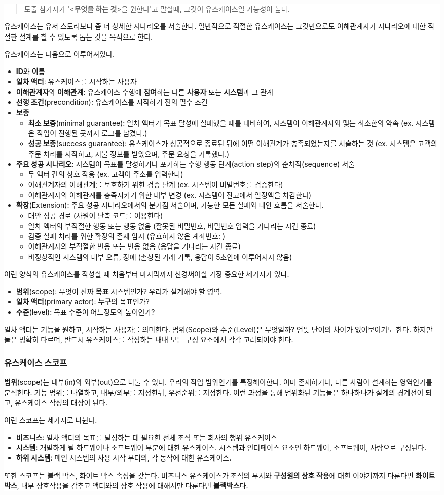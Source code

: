 > 도출 참가자가 '<**무엇을 하는 것**>을 원한다'고 말할때, 그것이 유스케이스일 가능성이 높다.

유스케이스는 유저 스토리보다 좀 더 상세한 시나리오를 서술한다. 일반적으로 적절한 유스케이스는 그것만으로도 이해관계자가 시나리오에 대한 적절한 설계를 할 수 있도록 돕는 것을 목적으로 한다.

유스케이스는 다음으로 이루어져있다.

- **ID**와 **이름**
- **일차 액터**: 유스케이스를 시작하는 사용자
- **이해관계자**와 **이해관계**: 유스케이스 수행에 **참여**하는 다른 **사용자** 또는 **시스템**과 그 관계
- **선행 조건**(precondition): 유스케이스를 시작하기 전의 필수 조건
- **보증**
	- **최소 보증**(minimal guarantee): 일차 액터가 목표 달성에 실패했을 때를 대비하여, 시스템이 이해관계자와 맺는 최소한의 약속 (ex. 시스템은 작업이 진행된 곳까지 로그를 남겼다.)
	- **성공 보증**(success guarantee): 유스케이스가 성공적으로 종료된 뒤에 어떤 이해관계가 충족되었는지를 서술하는 것 (ex. 시스템은 고객의 주문 처리를 시작하고, 지불 정보를 받았으며, 주문 요청을 기록했다.)
- **주요 성공 시나리오**: 시스템이 목표를 달성하거나 포기하는 수행 행동 단계(action step)의 순차적(sequence) 서술
	- 두 액터 간의 상호 작용 (ex. 고객이 주소를 입력한다)
	- 이해관계자의 이해관계를 보호하기 위한 검증 단계 (ex. 시스템이 비밀번호를 검증한다)
	- 이해관계자의 이해관계를 충족시키기 위한 내부 변경 (ex. 시스템이 잔고에서 일정액을 차감한다)
- **확장**(Extension): 주요 성공 시나리오에서의 분기점 서술이며, 가능한 모든 실패와 대안 흐름을 서술한다.
	- 대안 성공 경로 (사원이 단축 코드를 이용한다)
	- 일차 액터의 부적절한 행동 또는 행동 없음 (잘못된 비밀번호, 비밀번호 입력을 기다리는 시간 종료)
	- 검증 실패 처리를 위한 확장의 존재 암시 (유효하지 않은 계좌번호: )
	- 이해관계자의 부적절한 반응 또는 반응 없음 (응답을 기다리는 시간 종료)
	- 비정상적인 시스템의 내부 오류, 장애 (손상된 거래 기록, 응답이 5초안에 이루어지지 않음)

이런 양식의 유스케이스를 작성할 때 처음부터 마지막까지 신경써야할 가장 중요한 세가지가 있다.

- **범위**(scope): 무엇이 진짜 **목표** 시스템인가? 우리가 설계해야 할 영역.
- **일차 액터**(primary actor): **누구**의 목표인가?
- **수준**(level): 목표 수준이 어느정도의 높이인가?

일차 액터는 기능을 원하고, 시작하는 사용자를 의미한다. 범위(Scope)와 수준(Level)은 무엇일까? 언뜻 단어의 차이가 없어보이기도 한다. 하지만 둘은 명확히 다르며, 반드시 유스케이스를 작성하는 내내 모든 구성 요소에서 각각 고려되어야 한다.

### 유스케이스 스코프

**범위**(scope)는 내부(in)와 외부(out)으로 나눌 수 있다. 우리의 작업 범위인가를 특정해야한다. 이미 존재하거나, 다른 사람이 설계하는 영역인가를 분석한다. 기능 범위를 나열하고, 내부/외부를 지정한뒤, 우선순위를 지정한다. 이런 과정을 통해 범위화된 기능들은 하나하나가 설계의 경계선이 되고, 유스케이스 작성의 대상이 된다.

이런 스코프는 세가지로 나뉜다.

- **비즈니스**: 일차 액터의 목표를 달성하는 데 필요한 전체 조직 또는 회사의 행위 유스케이스
- **시스템**: 개발하게 될 하드웨어나 소프트웨어 부분에 대한 유스케이스. 시스템과 인터페이스 요소인 하드웨어, 소프트웨어, 사람으로 구성된다.
- **하위 시스템**: 메인 시스템의 사용 시작 부터의, 각 동작에 대한 유스케이스.

또한 스코프는 블랙 박스, 화이트 박스 속성을 갖는다. 비즈니스 유스케이스가 조직의 부서와 **구성원의 상호 작용**에 대한 이야기까지 다룬다면 **화이트 박스**, 내부 상호작용을 감추고 액터와의 상호 작용에 대해서만 다룬다면 **블랙박스**다.
